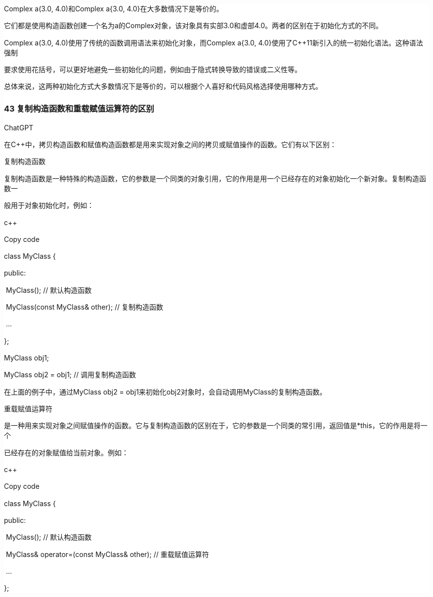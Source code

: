 Complex a(3.0, 4.0)和Complex a{3.0, 4.0}在大多数情况下是等价的。

它们都是使用构造函数创建一个名为a的Complex对象，该对象具有实部3.0和虚部4.0。两者的区别在于初始化方式的不同。

Complex a(3.0, 4.0)使用了传统的函数调用语法来初始化对象，而Complex a{3.0, 4.0}使用了C++11新引入的统一初始化语法。这种语法强制

要求使用花括号，可以更好地避免一些初始化的问题，例如由于隐式转换导致的错误或二义性等。

总体来说，这两种初始化方式大多数情况下是等价的，可以根据个人喜好和代码风格选择使用哪种方式。

### 43 复制构造函数和重载赋值运算符的区别

ChatGPT

在C++中，拷贝构造函数和赋值构造函数都是用来实现对象之间的拷贝或赋值操作的函数。它们有以下区别：

复制构造函数

复制构造函数是一种特殊的构造函数，它的参数是一个同类的对象引用，它的作用是用一个已经存在的对象初始化一个新对象。复制构造函数一

般用于对象初始化时，例如：

c++

Copy code

class MyClass {

public:

​    MyClass(); // 默认构造函数

​    MyClass(const MyClass& other); // 复制构造函数

​    ...

};

MyClass obj1;

MyClass obj2 = obj1; // 调用复制构造函数

在上面的例子中，通过MyClass obj2 = obj1来初始化obj2对象时，会自动调用MyClass的复制构造函数。

重载赋值运算符

是一种用来实现对象之间赋值操作的函数。它与复制构造函数的区别在于，它的参数是一个同类的常引用，返回值是*this，它的作用是将一个

已经存在的对象赋值给当前对象。例如：

c++

Copy code

class MyClass {

public:

​    MyClass(); // 默认构造函数

​    MyClass& operator=(const MyClass& other); // 重载赋值运算符

​    ...

};
